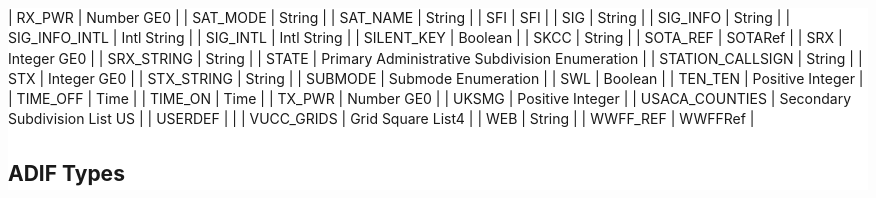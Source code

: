 | RX_PWR                     | Number GE0                                       |
| SAT_MODE                   | String                                           |
| SAT_NAME                   | String                                           |
| SFI                        | SFI                                              |
| SIG                        | String                                           |
| SIG_INFO                   | String                                           |
| SIG_INFO_INTL              | Intl String                                      |
| SIG_INTL                   | Intl String                                      |
| SILENT_KEY                 | Boolean                                          |
| SKCC                       | String                                           |
| SOTA_REF                   | SOTARef                                          |
| SRX                        | Integer GE0                                      |
| SRX_STRING                 | String                                           |
| STATE                      | Primary Administrative Subdivision Enumeration   |
| STATION_CALLSIGN           | String                                           |
| STX                        | Integer GE0                                      |
| STX_STRING                 | String                                           |
| SUBMODE                    | Submode Enumeration                              |
| SWL                        | Boolean                                          |
| TEN_TEN                    | Positive Integer                                 |
| TIME_OFF                   | Time                                             |
| TIME_ON                    | Time                                             |
| TX_PWR                     | Number GE0                                       |
| UKSMG                      | Positive Integer                                 |
| USACA_COUNTIES             | Secondary Subdivision List US                    |
| USERDEF                    |                                                  |
| VUCC_GRIDS                 | Grid Square List4                                |
| WEB                        | String                                           |
| WWFF_REF                   | WWFFRef                                          |


## ADIF Types
